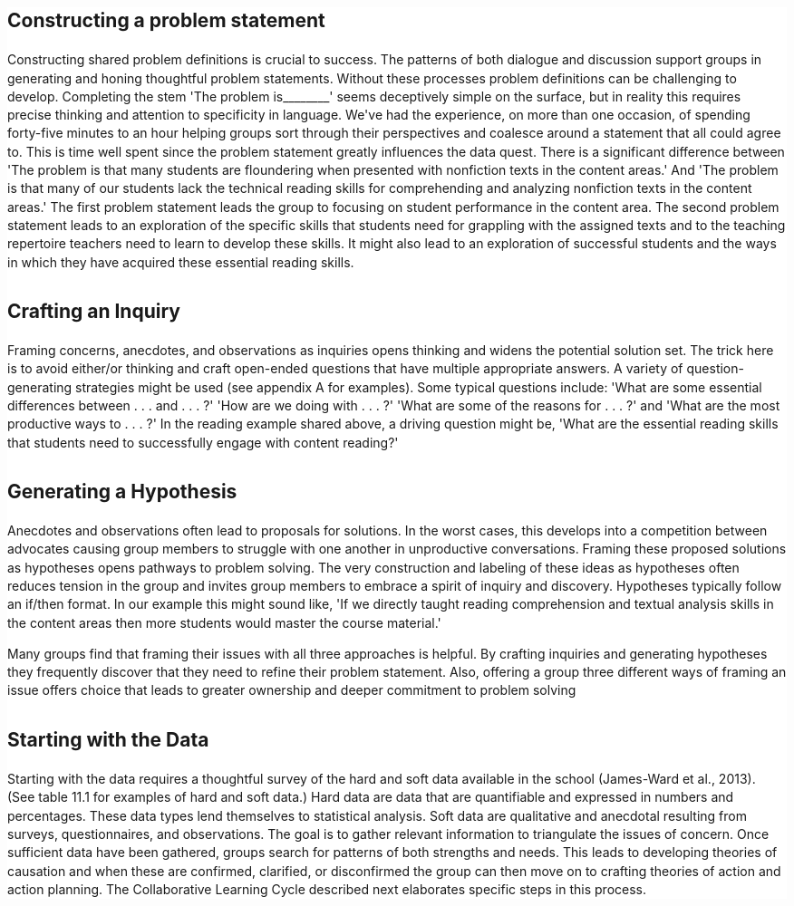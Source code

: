 ## Constructing a problem statement

Constructing  shared  problem  definitions is crucial to success. The patterns of both dialogue and discussion support groups in generating and honing thoughtful problem statements. Without  these  processes  problem  definitions can be challenging to develop. Completing the stem 'The problem is\_\_\_\_\_\_\_\_' seems deceptively simple on the surface, but in reality this requires precise thinking and attention to specificity in language. We've had the experience, on  more  than  one  occasion,  of  spending  forty-five minutes to an hour helping groups sort through their perspectives and coalesce around a statement that all could agree to. This is time well spent since the problem statement greatly influences the data quest. There is a significant difference between 'The problem is that many students  are  floundering  when  presented  with nonfiction texts in the content areas.' And 'The problem is that many of our students lack the technical reading skills for comprehending and analyzing nonfiction texts in the content areas.' The first problem statement leads the group to focusing on student performance in the content area. The second problem statement leads to an exploration  of  the  specific  skills  that  students need for grappling with the assigned texts and to the teaching repertoire teachers need to learn to develop these skills. It might also lead to an exploration of successful students and the ways in  which  they  have  acquired  these  essential reading skills.

## Crafting an Inquiry

Framing  concerns,  anecdotes,  and  observations as inquiries opens thinking and widens the  potential  solution  set.  The  trick  here  is  to avoid  either/or  thinking  and  craft  open-ended questions  that  have  multiple  appropriate  answers. A variety of question-generating strategies might be used (see appendix A for examples).  Some  typical  questions  include:  'What are some essential differences between . . . and . . . ?' 'How are we doing with . . . ?' 'What are some of the reasons for . . . ?' and 'What are the most productive ways to . . . ?' In the reading example shared above, a driving question might be, 'What are the essential reading skills that students need to successfully engage with content reading?'

## Generating a Hypothesis

Anecdotes and observations often lead to proposals for solutions. In the worst cases, this develops into a competition between advocates causing  group  members  to  struggle  with  one another  in  unproductive  conversations.  Framing  these  proposed  solutions  as  hypotheses opens pathways to problem solving. The very construction  and  labeling  of  these  ideas  as hypotheses often reduces tension in the group and invites group members to embrace a spirit of inquiry and discovery. Hypotheses typically follow  an  if/then  format.  In  our  example  this might sound like, 'If we directly taught reading comprehension and textual analysis skills in the content areas then more students would master the course material.'

Many groups find that framing their issues with all three approaches is helpful. By crafting inquiries  and  generating  hypotheses  they  frequently discover that they need to refine their problem statement. Also, offering a group three different ways of framing an issue offers choice that  leads  to  greater  ownership  and  deeper commitment to problem solving

## Starting with the Data

Starting with the data requires a thoughtful survey of the hard and soft data available in the school  (James-Ward  et  al.,  2013).  (See  table 11.1 for examples of hard and soft data.) Hard data are data that are quantifiable and expressed in numbers and percentages. These data types lend themselves to statistical analysis. Soft data are  qualitative  and  anecdotal  resulting  from surveys, questionnaires, and observations. The goal is to gather relevant information to triangulate  the  issues  of  concern.  Once  sufficient data  have  been  gathered,  groups  search  for patterns of both strengths and needs. This leads to  developing  theories  of  causation  and  when these are confirmed, clarified, or disconfirmed the group can then move on to crafting theories of action and action planning. The Collaborative  Learning  Cycle described  next  elaborates specific steps in this process.
